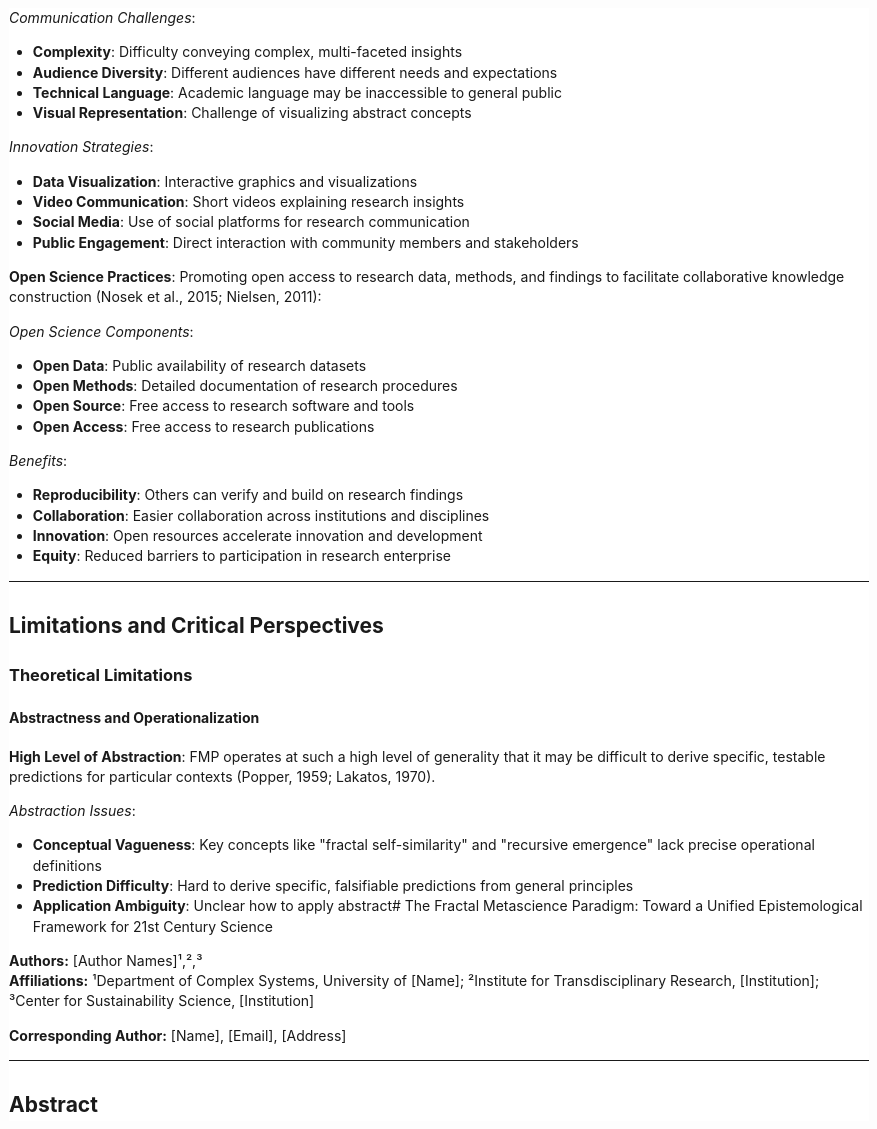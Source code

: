 *Communication Challenges*:
- **Complexity**: Difficulty conveying complex, multi-faceted insights
- **Audience Diversity**: Different audiences have different needs and expectations
- **Technical Language**: Academic language may be inaccessible to general public
- **Visual Representation**: Challenge of visualizing abstract concepts

*Innovation Strategies*:
- **Data Visualization**: Interactive graphics and visualizations
- **Video Communication**: Short videos explaining research insights
- **Social Media**: Use of social platforms for research communication
- **Public Engagement**: Direct interaction with community members and stakeholders

**Open Science Practices**: Promoting open access to research data, methods, and findings to facilitate collaborative knowledge construction (Nosek et al., 2015; Nielsen, 2011):

*Open Science Components*:
- **Open Data**: Public availability of research datasets
- **Open Methods**: Detailed documentation of research procedures
- **Open Source**: Free access to research software and tools
- **Open Access**: Free access to research publications

*Benefits*:
- **Reproducibility**: Others can verify and build on research findings
- **Collaboration**: Easier collaboration across institutions and disciplines
- **Innovation**: Open resources accelerate innovation and development
- **Equity**: Reduced barriers to participation in research enterprise

---

## Limitations and Critical Perspectives

### Theoretical Limitations

#### Abstractness and Operationalization

**High Level of Abstraction**: FMP operates at such a high level of generality that it may be difficult to derive specific, testable predictions for particular contexts (Popper, 1959; Lakatos, 1970).

*Abstraction Issues*:
- **Conceptual Vagueness**: Key concepts like "fractal self-similarity" and "recursive emergence" lack precise operational definitions
- **Prediction Difficulty**: Hard to derive specific, falsifiable predictions from general principles
- **Application Ambiguity**: Unclear how to apply abstract# The Fractal Metascience Paradigm: Toward a Unified Epistemological Framework for 21st Century Science

**Authors:** [Author Names]¹,²,³  
**Affiliations:** ¹Department of Complex Systems, University of [Name]; ²Institute for Transdisciplinary Research, [Institution]; ³Center for Sustainability Science, [Institution]

**Corresponding Author:** [Name], [Email], [Address]

---

## Abstract
